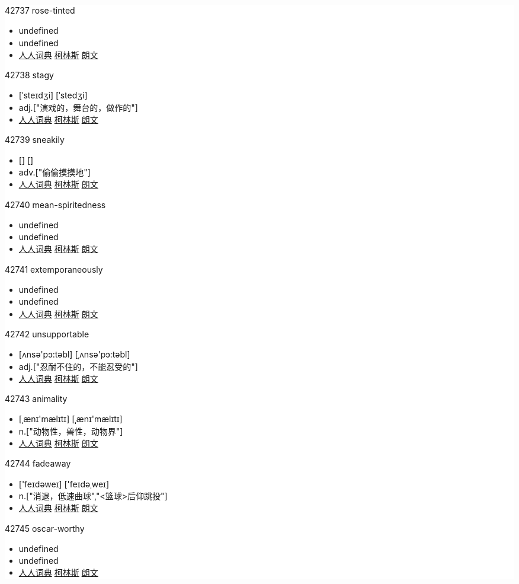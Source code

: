 42737 rose-tinted 
- undefined 
- undefined 
- [人人词典](https://www.91dict.com/words?w=rose-tinted) [柯林斯](https://www.collinsdictionary.com/zh/dictionary/english/rose-tinted) [朗文](https://www.ldoceonline.com/dictionary/rose-tinted) 

42738 stagy 
- [ˈsteɪdʒi]  [ˈstedʒi] 
- adj.["演戏的，舞台的，做作的"]   
- [人人词典](https://www.91dict.com/words?w=stagy) [柯林斯](https://www.collinsdictionary.com/zh/dictionary/english/stagy) [朗文](https://www.ldoceonline.com/dictionary/stagy) 

42739 sneakily 
- []  [] 
- adv.["偷偷摸摸地"]   
- [人人词典](https://www.91dict.com/words?w=sneakily) [柯林斯](https://www.collinsdictionary.com/zh/dictionary/english/sneakily) [朗文](https://www.ldoceonline.com/dictionary/sneakily) 

42740 mean-spiritedness 
- undefined 
- undefined 
- [人人词典](https://www.91dict.com/words?w=mean-spiritedness) [柯林斯](https://www.collinsdictionary.com/zh/dictionary/english/mean-spiritedness) [朗文](https://www.ldoceonline.com/dictionary/mean-spiritedness) 

42741 extemporaneously 
- undefined 
- undefined 
- [人人词典](https://www.91dict.com/words?w=extemporaneously) [柯林斯](https://www.collinsdictionary.com/zh/dictionary/english/extemporaneously) [朗文](https://www.ldoceonline.com/dictionary/extemporaneously) 

42742 unsupportable 
- [ʌnsə'pɔ:təbl]  [ˌʌnsə'pɔ:təbl] 
- adj.["忍耐不住的，不能忍受的"]   
- [人人词典](https://www.91dict.com/words?w=unsupportable) [柯林斯](https://www.collinsdictionary.com/zh/dictionary/english/unsupportable) [朗文](https://www.ldoceonline.com/dictionary/unsupportable) 

42743 animality 
- [ˌænɪ'mælɪtɪ]  [ˌænɪ'mælɪtɪ] 
- n.["动物性，兽性，动物界"]   
- [人人词典](https://www.91dict.com/words?w=animality) [柯林斯](https://www.collinsdictionary.com/zh/dictionary/english/animality) [朗文](https://www.ldoceonline.com/dictionary/animality) 

42744 fadeaway 
- ['feɪdəweɪ]  ['feɪdəˌweɪ] 
- n.["消退，低速曲球","<篮球>后仰跳投"]   
- [人人词典](https://www.91dict.com/words?w=fadeaway) [柯林斯](https://www.collinsdictionary.com/zh/dictionary/english/fadeaway) [朗文](https://www.ldoceonline.com/dictionary/fadeaway) 

42745 oscar-worthy 
- undefined 
- undefined 
- [人人词典](https://www.91dict.com/words?w=oscar-worthy) [柯林斯](https://www.collinsdictionary.com/zh/dictionary/english/oscar-worthy) [朗文](https://www.ldoceonline.com/dictionary/oscar-worthy) 
